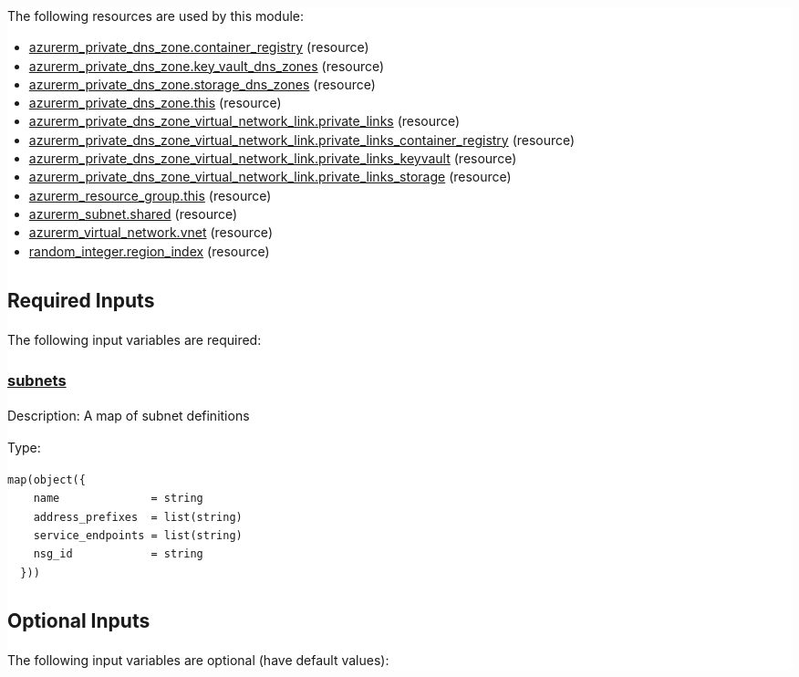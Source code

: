 The following resources are used by this module:

- [azurerm_private_dns_zone.container_registry](https://registry.terraform.io/providers/hashicorp/azurerm/latest/docs/resources/private_dns_zone) (resource)
- [azurerm_private_dns_zone.key_vault_dns_zones](https://registry.terraform.io/providers/hashicorp/azurerm/latest/docs/resources/private_dns_zone) (resource)
- [azurerm_private_dns_zone.storage_dns_zones](https://registry.terraform.io/providers/hashicorp/azurerm/latest/docs/resources/private_dns_zone) (resource)
- [azurerm_private_dns_zone.this](https://registry.terraform.io/providers/hashicorp/azurerm/latest/docs/resources/private_dns_zone) (resource)
- [azurerm_private_dns_zone_virtual_network_link.private_links](https://registry.terraform.io/providers/hashicorp/azurerm/latest/docs/resources/private_dns_zone_virtual_network_link) (resource)
- [azurerm_private_dns_zone_virtual_network_link.private_links_container_registry](https://registry.terraform.io/providers/hashicorp/azurerm/latest/docs/resources/private_dns_zone_virtual_network_link) (resource)
- [azurerm_private_dns_zone_virtual_network_link.private_links_keyvault](https://registry.terraform.io/providers/hashicorp/azurerm/latest/docs/resources/private_dns_zone_virtual_network_link) (resource)
- [azurerm_private_dns_zone_virtual_network_link.private_links_storage](https://registry.terraform.io/providers/hashicorp/azurerm/latest/docs/resources/private_dns_zone_virtual_network_link) (resource)
- [azurerm_resource_group.this](https://registry.terraform.io/providers/hashicorp/azurerm/latest/docs/resources/resource_group) (resource)
- [azurerm_subnet.shared](https://registry.terraform.io/providers/hashicorp/azurerm/latest/docs/resources/subnet) (resource)
- [azurerm_virtual_network.vnet](https://registry.terraform.io/providers/hashicorp/azurerm/latest/docs/resources/virtual_network) (resource)
- [random_integer.region_index](https://registry.terraform.io/providers/hashicorp/random/latest/docs/resources/integer) (resource)


## Required Inputs

The following input variables are required:

### <a name="input_subnets"></a> [subnets](#input\_subnets)

Description: A map of subnet definitions

Type:

```hcl
map(object({
    name              = string
    address_prefixes  = list(string)
    service_endpoints = list(string)
    nsg_id            = string
  }))
```

## Optional Inputs

The following input variables are optional (have default values):
